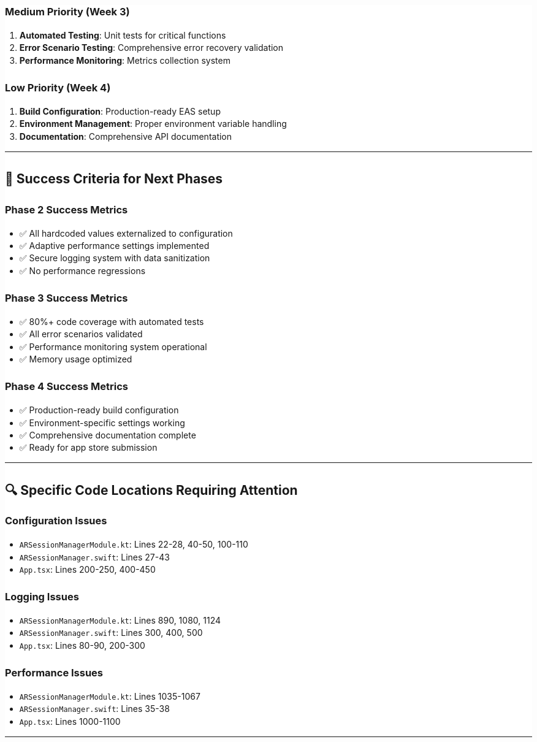 ### **Medium Priority (Week 3)**
1. **Automated Testing**: Unit tests for critical functions
2. **Error Scenario Testing**: Comprehensive error recovery validation
3. **Performance Monitoring**: Metrics collection system

### **Low Priority (Week 4)**
1. **Build Configuration**: Production-ready EAS setup
2. **Environment Management**: Proper environment variable handling
3. **Documentation**: Comprehensive API documentation

---

## 🎯 **Success Criteria for Next Phases**

### **Phase 2 Success Metrics**
- ✅ All hardcoded values externalized to configuration
- ✅ Adaptive performance settings implemented
- ✅ Secure logging system with data sanitization
- ✅ No performance regressions

### **Phase 3 Success Metrics**
- ✅ 80%+ code coverage with automated tests
- ✅ All error scenarios validated
- ✅ Performance monitoring system operational
- ✅ Memory usage optimized

### **Phase 4 Success Metrics**
- ✅ Production-ready build configuration
- ✅ Environment-specific settings working
- ✅ Comprehensive documentation complete
- ✅ Ready for app store submission

---

## 🔍 **Specific Code Locations Requiring Attention**

### **Configuration Issues**
- `ARSessionManagerModule.kt`: Lines 22-28, 40-50, 100-110
- `ARSessionManager.swift`: Lines 27-43
- `App.tsx`: Lines 200-250, 400-450

### **Logging Issues**
- `ARSessionManagerModule.kt`: Lines 890, 1080, 1124
- `ARSessionManager.swift`: Lines 300, 400, 500
- `App.tsx`: Lines 80-90, 200-300

### **Performance Issues**
- `ARSessionManagerModule.kt`: Lines 1035-1067
- `ARSessionManager.swift`: Lines 35-38
- `App.tsx`: Lines 1000-1100

---